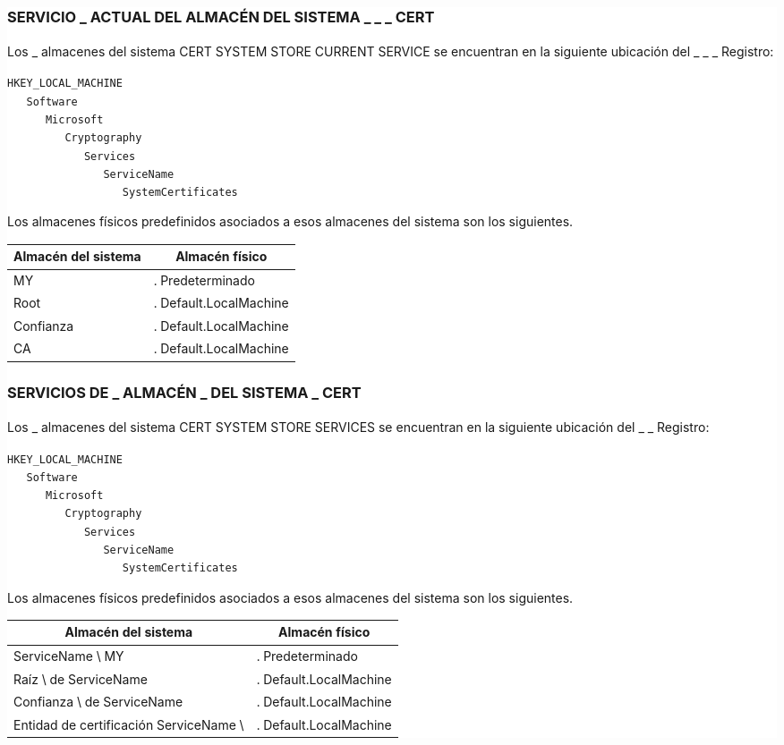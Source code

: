 

 

### <a name="cert_system_store_current_service"></a>SERVICIO \_ ACTUAL DEL ALMACÉN DEL SISTEMA \_ \_ \_ CERT

Los \_ almacenes del sistema CERT SYSTEM STORE CURRENT SERVICE se encuentran en la siguiente ubicación del \_ \_ \_ Registro:

```
HKEY_LOCAL_MACHINE
   Software
      Microsoft
         Cryptography
            Services
               ServiceName
                  SystemCertificates
```

Los almacenes físicos predefinidos asociados a esos almacenes del sistema son los siguientes.



| Almacén del sistema | Almacén físico                   |
|--------------|----------------------------------|
| MY           | . Predeterminado                         |
| Root         | . Default.LocalMachine<br/> |
| Confianza        | . Default.LocalMachine<br/> |
| CA           | . Default.LocalMachine<br/> |



 

### <a name="cert_system_store_services"></a>SERVICIOS DE \_ ALMACÉN \_ DEL SISTEMA \_ CERT

Los \_ almacenes del sistema CERT SYSTEM STORE SERVICES se encuentran en la siguiente ubicación del \_ \_ Registro:

```
HKEY_LOCAL_MACHINE
   Software
      Microsoft
         Cryptography
            Services
               ServiceName
                  SystemCertificates
```

Los almacenes físicos predefinidos asociados a esos almacenes del sistema son los siguientes.



| Almacén del sistema       | Almacén físico                   |
|--------------------|----------------------------------|
| ServiceName \\ MY    | . Predeterminado                         |
| Raíz \\ de ServiceName  | . Default.LocalMachine<br/> |
| Confianza \\ de ServiceName | . Default.LocalMachine<br/> |
| Entidad de certificación ServiceName \\    | . Default.LocalMachine<br/> |
